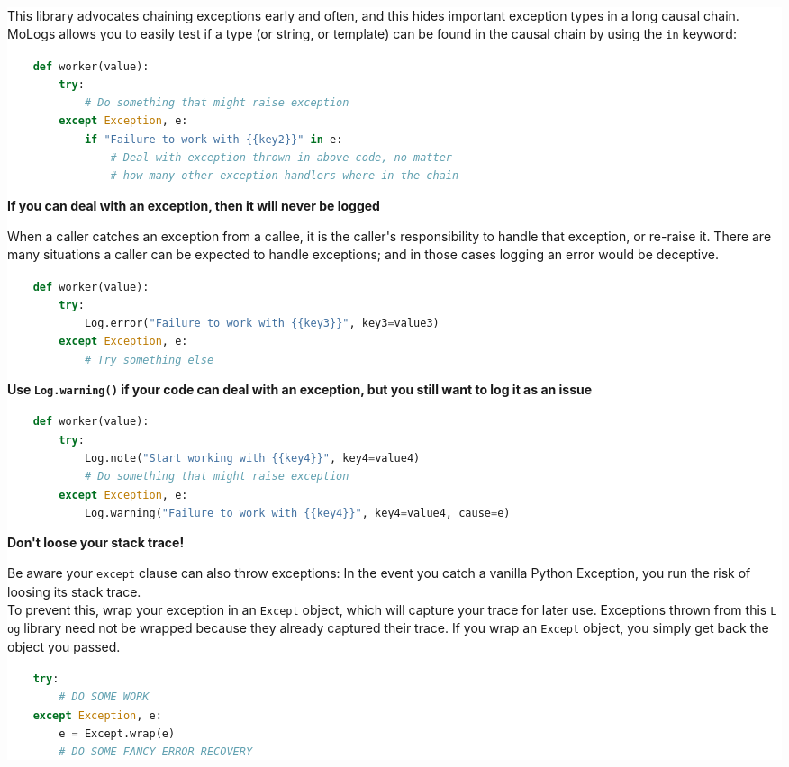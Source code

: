 This library advocates chaining exceptions early and often, and this hides
important exception types in a long causal chain.   MoLogs allows you to easily 
test if a type (or string, or template) can be found in the causal chain by using 
the `in` keyword:   

```python
    def worker(value):
        try:
            # Do something that might raise exception
        except Exception, e:
            if "Failure to work with {{key2}}" in e:
				# Deal with exception thrown in above code, no matter
				# how many other exception handlers where in the chain
```

**If you can deal with an exception, then it will never be logged**

When a caller catches an exception from a callee, it is the caller's 
responsibility to handle that exception, or re-raise it. There are many 
situations a caller can be expected to handle exceptions; and in those cases 
logging an error would be deceptive. 

```python
    def worker(value):
        try:
            Log.error("Failure to work with {{key3}}", key3=value3)
        except Exception, e:
            # Try something else
```

**Use `Log.warning()` if your code can deal with an exception, but you still want to log it as an issue**

```python
    def worker(value):
        try:
            Log.note("Start working with {{key4}}", key4=value4)
            # Do something that might raise exception
        except Exception, e:
            Log.warning("Failure to work with {{key4}}", key4=value4, cause=e)
```
**Don't loose your stack trace!**

Be aware your `except` clause can also throw exceptions: In the event you 
catch a vanilla Python Exception, you run the risk of loosing its stack trace.  
To prevent this, wrap your exception in an `Except` object, which will capture 
your trace for later use. Exceptions thrown from this `Log` library need not 
be wrapped because they already captured their trace. If you wrap an `Except` 
object, you simply get back the object you passed.

```python
	try:
		# DO SOME WORK		
    except Exception, e:
        e = Except.wrap(e)
        # DO SOME FANCY ERROR RECOVERY
 ```
